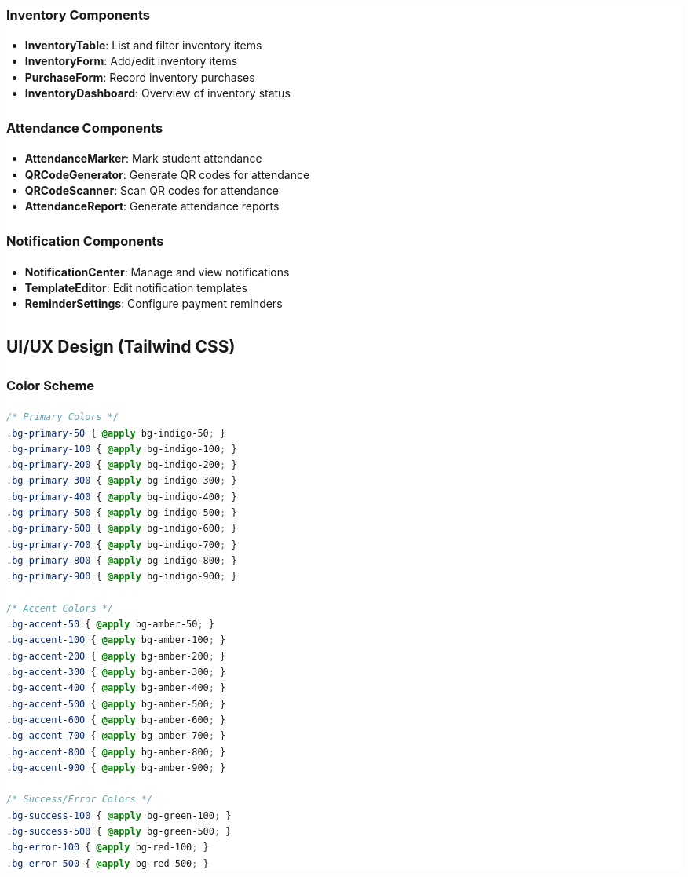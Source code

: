 ### Inventory Components
- **InventoryTable**: List and filter inventory items
- **InventoryForm**: Add/edit inventory items
- **PurchaseForm**: Record inventory purchases
- **InventoryDashboard**: Overview of inventory status

### Attendance Components
- **AttendanceMarker**: Mark student attendance
- **QRCodeGenerator**: Generate QR codes for attendance
- **QRCodeScanner**: Scan QR codes for attendance
- **AttendanceReport**: Generate attendance reports

### Notification Components
- **NotificationCenter**: Manage and view notifications
- **TemplateEditor**: Edit notification templates
- **ReminderSettings**: Configure payment reminders

## UI/UX Design (Tailwind CSS)

### Color Scheme
```css
/* Primary Colors */
.bg-primary-50 { @apply bg-indigo-50; }
.bg-primary-100 { @apply bg-indigo-100; }
.bg-primary-200 { @apply bg-indigo-200; }
.bg-primary-300 { @apply bg-indigo-300; }
.bg-primary-400 { @apply bg-indigo-400; }
.bg-primary-500 { @apply bg-indigo-500; }
.bg-primary-600 { @apply bg-indigo-600; }
.bg-primary-700 { @apply bg-indigo-700; }
.bg-primary-800 { @apply bg-indigo-800; }
.bg-primary-900 { @apply bg-indigo-900; }

/* Accent Colors */
.bg-accent-50 { @apply bg-amber-50; }
.bg-accent-100 { @apply bg-amber-100; }
.bg-accent-200 { @apply bg-amber-200; }
.bg-accent-300 { @apply bg-amber-300; }
.bg-accent-400 { @apply bg-amber-400; }
.bg-accent-500 { @apply bg-amber-500; }
.bg-accent-600 { @apply bg-amber-600; }
.bg-accent-700 { @apply bg-amber-700; }
.bg-accent-800 { @apply bg-amber-800; }
.bg-accent-900 { @apply bg-amber-900; }

/* Success/Error Colors */
.bg-success-100 { @apply bg-green-100; }
.bg-success-500 { @apply bg-green-500; }
.bg-error-100 { @apply bg-red-100; }
.bg-error-500 { @apply bg-red-500; }
```
